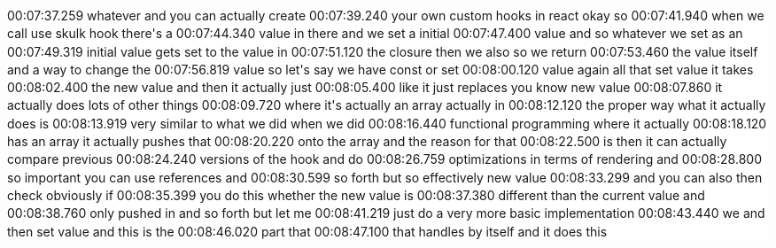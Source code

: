 00:07:37.259
whatever and you can actually create
00:07:39.240
your own custom hooks in react okay so
00:07:41.940
when we call use skulk hook there's a
00:07:44.340
value in there and we set a initial
00:07:47.400
value and so whatever we set as an
00:07:49.319
initial value gets set to the value in
00:07:51.120
the closure then we also so we return
00:07:53.460
the value itself and a way to change the
00:07:56.819
value so let's say we have const or set
00:08:00.120
value again all that set value it takes
00:08:02.400
the new value and then it actually just
00:08:05.400
like it just replaces you know new value
00:08:07.860
it actually does lots of other things
00:08:09.720
where it's actually an array actually in
00:08:12.120
the proper way what it actually does is
00:08:13.919
very similar to what we did when we did
00:08:16.440
functional programming where it actually
00:08:18.120
has an array it actually pushes that
00:08:20.220
onto the array and the reason for that
00:08:22.500
is then it can actually compare previous
00:08:24.240
versions of the hook and do
00:08:26.759
optimizations in terms of rendering and
00:08:28.800
so important you can use references and
00:08:30.599
so forth but so effectively new value
00:08:33.299
and you can also then check obviously if
00:08:35.399
you do this whether the new value is
00:08:37.380
different than the current value and
00:08:38.760
only pushed in and so forth but let me
00:08:41.219
just do a very more basic implementation
00:08:43.440
we and then set value and this is the
00:08:46.020
part that
00:08:47.100
that handles by itself and it does this